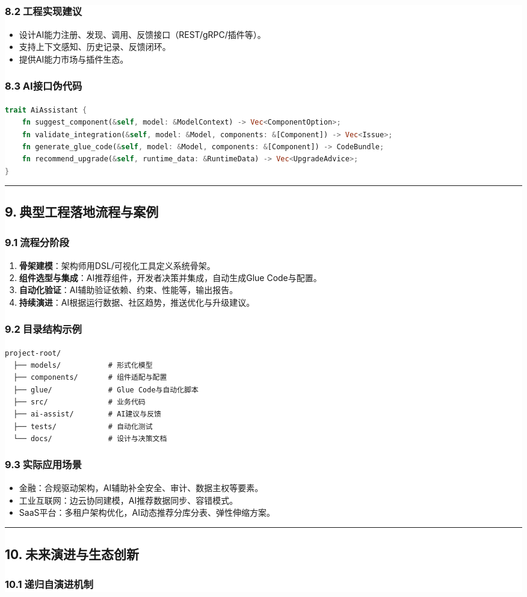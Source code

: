 ### 8.2 工程实现建议

- 设计AI能力注册、发现、调用、反馈接口（REST/gRPC/插件等）。
- 支持上下文感知、历史记录、反馈闭环。
- 提供AI能力市场与插件生态。

### 8.3 AI接口伪代码

```rust
trait AiAssistant {
    fn suggest_component(&self, model: &ModelContext) -> Vec<ComponentOption>;
    fn validate_integration(&self, model: &Model, components: &[Component]) -> Vec<Issue>;
    fn generate_glue_code(&self, model: &Model, components: &[Component]) -> CodeBundle;
    fn recommend_upgrade(&self, runtime_data: &RuntimeData) -> Vec<UpgradeAdvice>;
}
```

---

## 9. 典型工程落地流程与案例

### 9.1 流程分阶段

1. **骨架建模**：架构师用DSL/可视化工具定义系统骨架。
2. **组件选型与集成**：AI推荐组件，开发者决策并集成，自动生成Glue Code与配置。
3. **自动化验证**：AI辅助验证依赖、约束、性能等，输出报告。
4. **持续演进**：AI根据运行数据、社区趋势，推送优化与升级建议。

### 9.2 目录结构示例

```text
project-root/
  ├── models/           # 形式化模型
  ├── components/       # 组件适配与配置
  ├── glue/             # Glue Code与自动化脚本
  ├── src/              # 业务代码
  ├── ai-assist/        # AI建议与反馈
  ├── tests/            # 自动化测试
  └── docs/             # 设计与决策文档
```

### 9.3 实际应用场景

- 金融：合规驱动架构，AI辅助补全安全、审计、数据主权等要素。
- 工业互联网：边云协同建模，AI推荐数据同步、容错模式。
- SaaS平台：多租户架构优化，AI动态推荐分库分表、弹性伸缩方案。

---

## 10. 未来演进与生态创新

### 10.1 递归自演进机制
